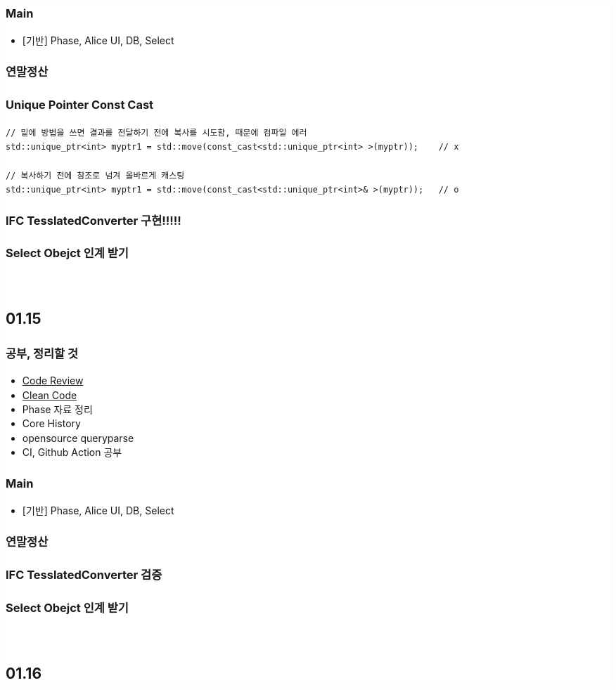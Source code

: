 ### Main
* [기반] Phase, Alice UI, DB, Select

### 연말정산
### Unique Pointer Const Cast
~~~
// 밑에 방법을 쓰면 결과를 전달하기 전에 복사를 시도함, 때문에 컴파일 에러
std::unique_ptr<int> myptr1 = std::move(const_cast<std::unique_ptr<int> >(myptr));    // x

// 복사하기 전에 참조로 넘겨 올바르게 캐스팅
std::unique_ptr<int> myptr1 = std::move(const_cast<std::unique_ptr<int>& >(myptr));   // o
~~~
### IFC TesslatedConverter 구현!!!!!
### Select Obejct 인계 받기









<br/>

## 01.15

### 공부, 정리할 것
* [Code Review](/contents/BasicEducation/CodeReview.md)
* [Clean Code](/contents/BasicEducation/CleanCode.md)
* Phase 자료 정리
* Core History
* opensource queryparse
* CI, Github Action 공부

### Main
* [기반] Phase, Alice UI, DB, Select

### 연말정산
### IFC TesslatedConverter 검증
### Select Obejct 인계 받기










<br/>

## 01.16
